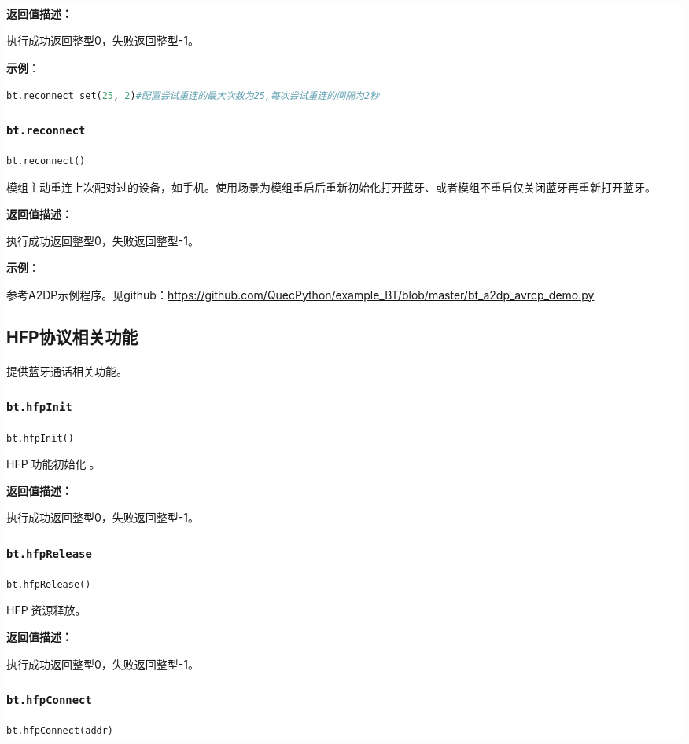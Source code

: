 **返回值描述：**

执行成功返回整型0，失败返回整型-1。

**示例**：

```python
bt.reconnect_set(25, 2)#配置尝试重连的最大次数为25,每次尝试重连的间隔为2秒
```

### `bt.reconnect`

```python
bt.reconnect()
```

模组主动重连上次配对过的设备，如手机。使用场景为模组重启后重新初始化打开蓝牙、或者模组不重启仅关闭蓝牙再重新打开蓝牙。

**返回值描述：**

执行成功返回整型0，失败返回整型-1。

**示例**：

参考A2DP示例程序。见github：https://github.com/QuecPython/example_BT/blob/master/bt_a2dp_avrcp_demo.py

## HFP协议相关功能

提供蓝牙通话相关功能。

### `bt.hfpInit`

```python
bt.hfpInit()
```

HFP 功能初始化 。

**返回值描述：**

执行成功返回整型0，失败返回整型-1。

### `bt.hfpRelease`

```python
bt.hfpRelease()
```

HFP 资源释放。

**返回值描述：**

执行成功返回整型0，失败返回整型-1。

### `bt.hfpConnect`

```python
bt.hfpConnect(addr)
```
